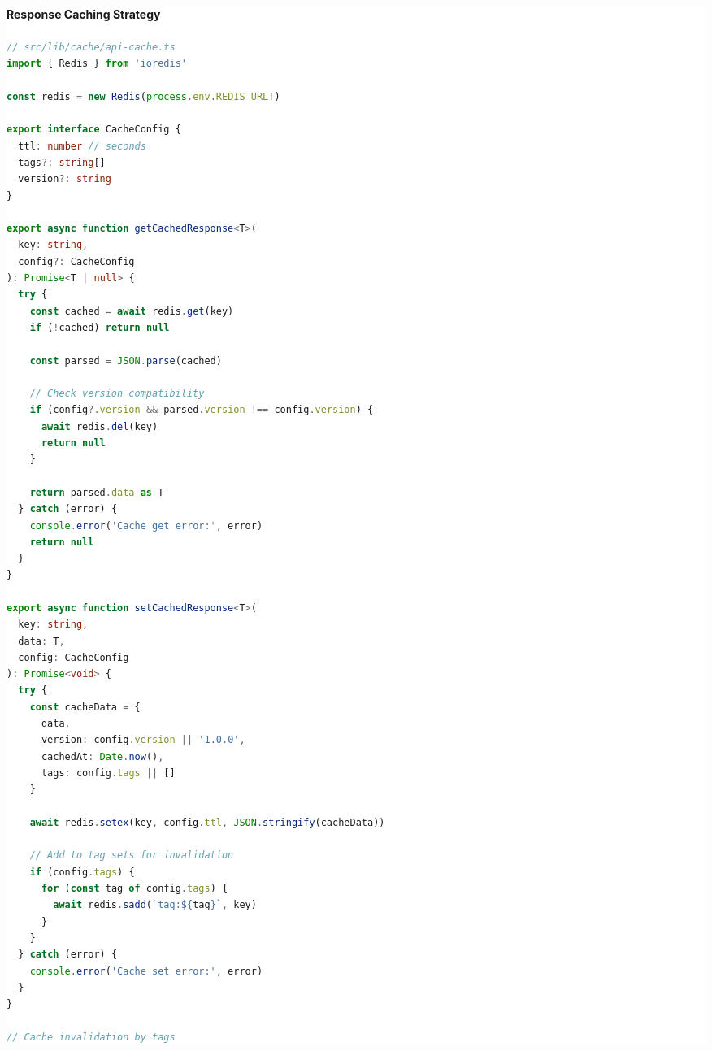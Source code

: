 #### Response Caching Strategy
```typescript
// src/lib/cache/api-cache.ts
import { Redis } from 'ioredis'

const redis = new Redis(process.env.REDIS_URL!)

export interface CacheConfig {
  ttl: number // seconds
  tags?: string[]
  version?: string
}

export async function getCachedResponse<T>(
  key: string,
  config?: CacheConfig
): Promise<T | null> {
  try {
    const cached = await redis.get(key)
    if (!cached) return null

    const parsed = JSON.parse(cached)
    
    // Check version compatibility
    if (config?.version && parsed.version !== config.version) {
      await redis.del(key)
      return null
    }

    return parsed.data as T
  } catch (error) {
    console.error('Cache get error:', error)
    return null
  }
}

export async function setCachedResponse<T>(
  key: string,
  data: T,
  config: CacheConfig
): Promise<void> {
  try {
    const cacheData = {
      data,
      version: config.version || '1.0.0',
      cachedAt: Date.now(),
      tags: config.tags || []
    }

    await redis.setex(key, config.ttl, JSON.stringify(cacheData))

    // Add to tag sets for invalidation
    if (config.tags) {
      for (const tag of config.tags) {
        await redis.sadd(`tag:${tag}`, key)
      }
    }
  } catch (error) {
    console.error('Cache set error:', error)
  }
}

// Cache invalidation by tags
```